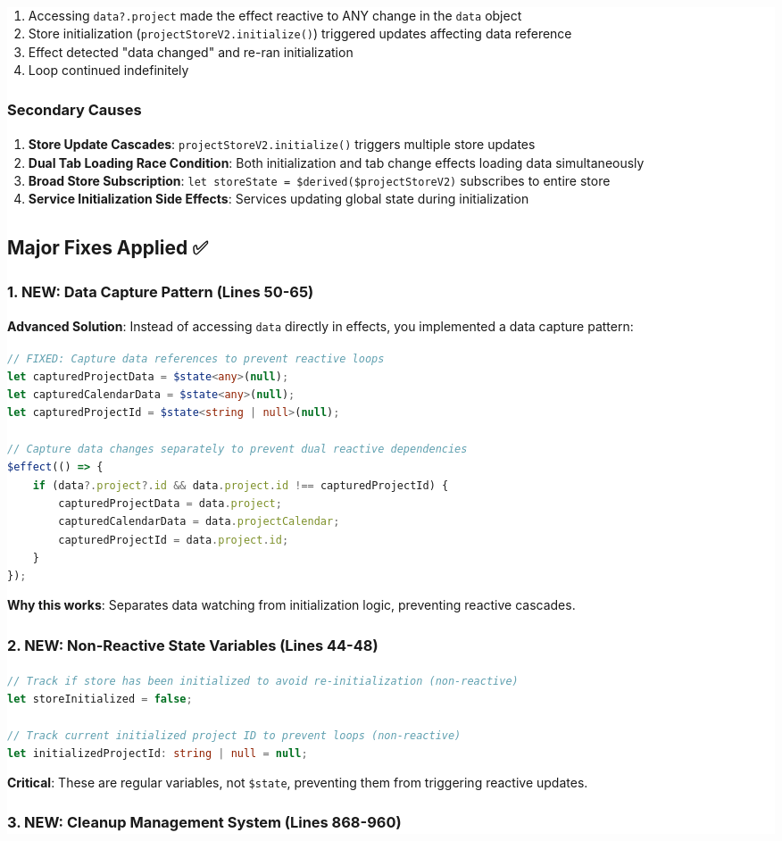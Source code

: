 1. Accessing `data?.project` made the effect reactive to ANY change in the `data` object
2. Store initialization (`projectStoreV2.initialize()`) triggered updates affecting data reference
3. Effect detected "data changed" and re-ran initialization
4. Loop continued indefinitely

### Secondary Causes

1. **Store Update Cascades**: `projectStoreV2.initialize()` triggers multiple store updates
2. **Dual Tab Loading Race Condition**: Both initialization and tab change effects loading data simultaneously
3. **Broad Store Subscription**: `let storeState = $derived($projectStoreV2)` subscribes to entire store
4. **Service Initialization Side Effects**: Services updating global state during initialization

## Major Fixes Applied ✅

### 1. **NEW: Data Capture Pattern** (Lines 50-65)

**Advanced Solution**: Instead of accessing `data` directly in effects, you implemented a data capture pattern:

```typescript
// FIXED: Capture data references to prevent reactive loops
let capturedProjectData = $state<any>(null);
let capturedCalendarData = $state<any>(null);
let capturedProjectId = $state<string | null>(null);

// Capture data changes separately to prevent dual reactive dependencies
$effect(() => {
	if (data?.project?.id && data.project.id !== capturedProjectId) {
		capturedProjectData = data.project;
		capturedCalendarData = data.projectCalendar;
		capturedProjectId = data.project.id;
	}
});
```

**Why this works**: Separates data watching from initialization logic, preventing reactive cascades.

### 2. **NEW: Non-Reactive State Variables** (Lines 44-48)

```typescript
// Track if store has been initialized to avoid re-initialization (non-reactive)
let storeInitialized = false;

// Track current initialized project ID to prevent loops (non-reactive)
let initializedProjectId: string | null = null;
```

**Critical**: These are regular variables, not `$state`, preventing them from triggering reactive updates.

### 3. **NEW: Cleanup Management System** (Lines 868-960)
